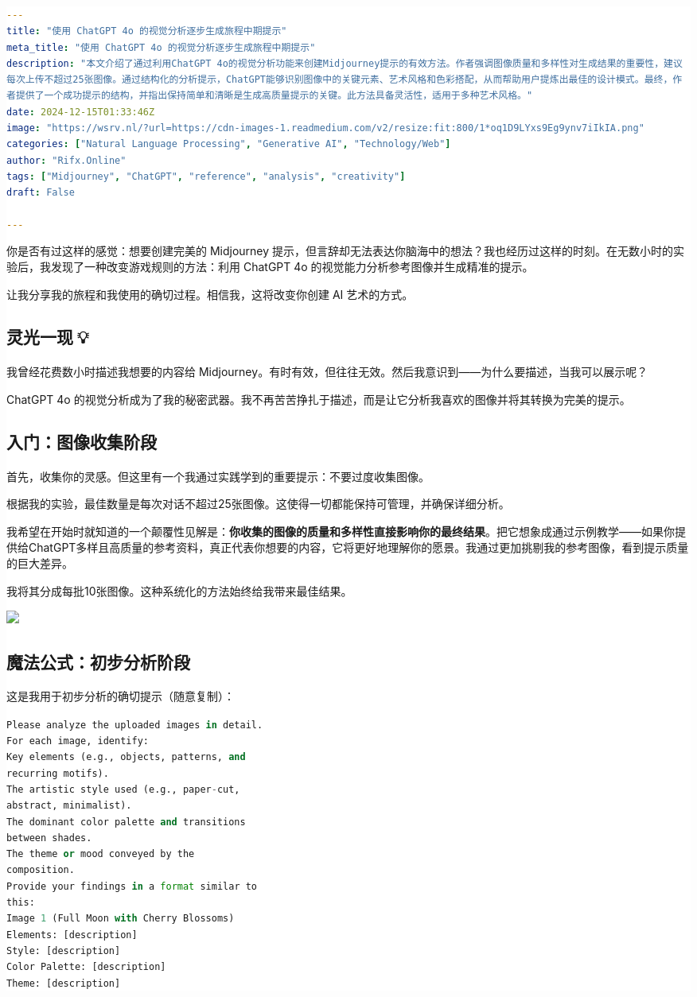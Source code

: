 ```yaml
---
title: "使用 ChatGPT 4o 的视觉分析逐步生成旅程中期提示"
meta_title: "使用 ChatGPT 4o 的视觉分析逐步生成旅程中期提示"
description: "本文介绍了通过利用ChatGPT 4o的视觉分析功能来创建Midjourney提示的有效方法。作者强调图像质量和多样性对生成结果的重要性，建议每次上传不超过25张图像。通过结构化的分析提示，ChatGPT能够识别图像中的关键元素、艺术风格和色彩搭配，从而帮助用户提炼出最佳的设计模式。最终，作者提供了一个成功提示的结构，并指出保持简单和清晰是生成高质量提示的关键。此方法具备灵活性，适用于多种艺术风格。"
date: 2024-12-15T01:33:46Z
image: "https://wsrv.nl/?url=https://cdn-images-1.readmedium.com/v2/resize:fit:800/1*oq1D9LYxs9Eg9ynv7iIkIA.png"
categories: ["Natural Language Processing", "Generative AI", "Technology/Web"]
author: "Rifx.Online"
tags: ["Midjourney", "ChatGPT", "reference", "analysis", "creativity"]
draft: False

---
```






你是否有过这样的感觉：想要创建完美的 Midjourney 提示，但言辞却无法表达你脑海中的想法？我也经历过这样的时刻。在无数小时的实验后，我发现了一种改变游戏规则的方法：利用 ChatGPT 4o 的视觉能力分析参考图像并生成精准的提示。

让我分享我的旅程和我使用的确切过程。相信我，这将改变你创建 AI 艺术的方式。

## 灵光一现 💡

我曾经花费数小时描述我想要的内容给 Midjourney。有时有效，但往往无效。然后我意识到——为什么要描述，当我可以展示呢？

ChatGPT 4o 的视觉分析成为了我的秘密武器。我不再苦苦挣扎于描述，而是让它分析我喜欢的图像并将其转换为完美的提示。

## 入门：图像收集阶段

首先，收集你的灵感。但这里有一个我通过实践学到的重要提示：不要过度收集图像。

根据我的实验，最佳数量是每次对话不超过25张图像。这使得一切都能保持可管理，并确保详细分析。

我希望在开始时就知道的一个颠覆性见解是：**你收集的图像的质量和多样性直接影响你的最终结果**。把它想象成通过示例教学——如果你提供给ChatGPT多样且高质量的参考资料，真正代表你想要的内容，它将更好地理解你的愿景。我通过更加挑剔我的参考图像，看到提示质量的巨大差异。

我将其分成每批10张图像。这种系统化的方法始终给我带来最佳结果。

![](https://wsrv.nl/?url=https://cdn-images-1.readmedium.com/v2/resize:fit:800/1*-q4ocl4S-Dg8SR3ry1eCXQ.png)

## 魔法公式：初步分析阶段

这是我用于初步分析的确切提示（随意复制）：

```python
Please analyze the uploaded images in detail.
For each image, identify:
Key elements (e.g., objects, patterns, and
recurring motifs).
The artistic style used (e.g., paper-cut,
abstract, minimalist).
The dominant color palette and transitions
between shades.
The theme or mood conveyed by the
composition.
Provide your findings in a format similar to
this:
Image 1 (Full Moon with Cherry Blossoms)
Elements: [description]
Style: [description]
Color Palette: [description]
Theme: [description]
```